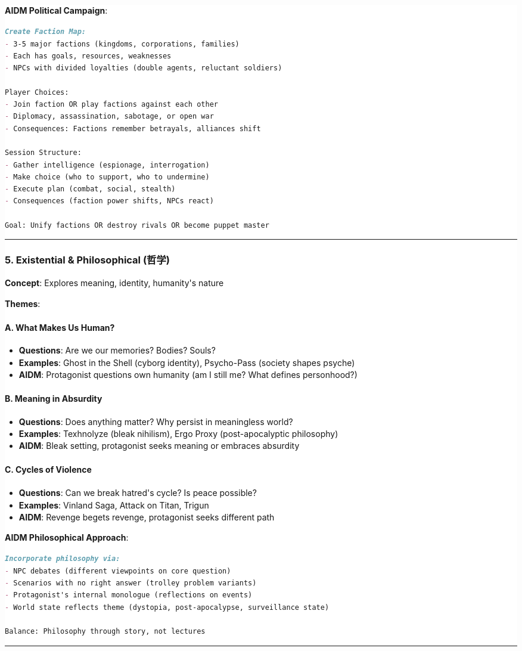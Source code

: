 **AIDM Political Campaign**:
```markdown
Create Faction Map:
- 3-5 major factions (kingdoms, corporations, families)
- Each has goals, resources, weaknesses
- NPCs with divided loyalties (double agents, reluctant soldiers)

Player Choices:
- Join faction OR play factions against each other
- Diplomacy, assassination, sabotage, or open war
- Consequences: Factions remember betrayals, alliances shift

Session Structure:
- Gather intelligence (espionage, interrogation)
- Make choice (who to support, who to undermine)
- Execute plan (combat, social, stealth)
- Consequences (faction power shifts, NPCs react)

Goal: Unify factions OR destroy rivals OR become puppet master
```

---

### 5. Existential & Philosophical (哲学)

**Concept**: Explores meaning, identity, humanity's nature

**Themes**:

#### A. **What Makes Us Human?**
- **Questions**: Are we our memories? Bodies? Souls?
- **Examples**: Ghost in the Shell (cyborg identity), Psycho-Pass (society shapes psyche)
- **AIDM**: Protagonist questions own humanity (am I still me? What defines personhood?)

#### B. **Meaning in Absurdity**
- **Questions**: Does anything matter? Why persist in meaningless world?
- **Examples**: Texhnolyze (bleak nihilism), Ergo Proxy (post-apocalyptic philosophy)
- **AIDM**: Bleak setting, protagonist seeks meaning or embraces absurdity

#### C. **Cycles of Violence**
- **Questions**: Can we break hatred's cycle? Is peace possible?
- **Examples**: Vinland Saga, Attack on Titan, Trigun
- **AIDM**: Revenge begets revenge, protagonist seeks different path

**AIDM Philosophical Approach**:
```markdown
Incorporate philosophy via:
- NPC debates (different viewpoints on core question)
- Scenarios with no right answer (trolley problem variants)
- Protagonist's internal monologue (reflections on events)
- World state reflects theme (dystopia, post-apocalypse, surveillance state)

Balance: Philosophy through story, not lectures
```

---